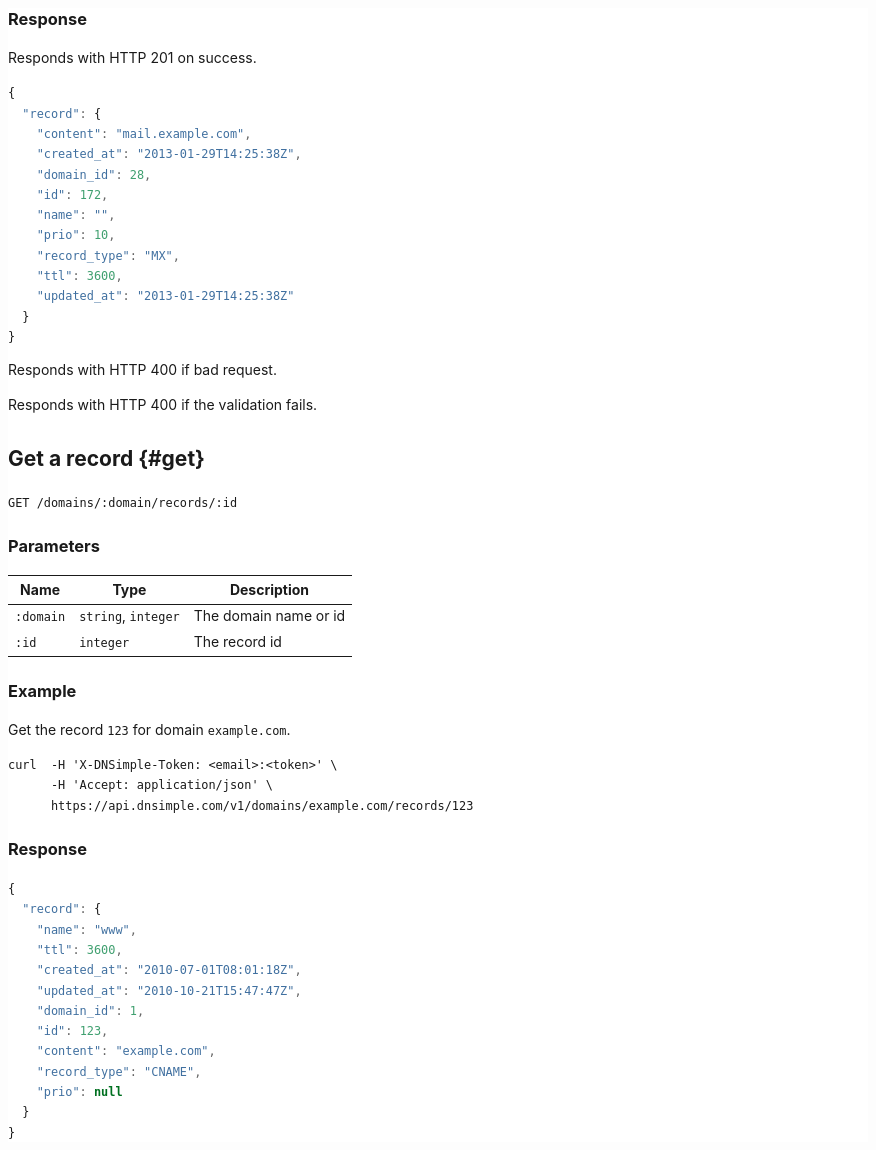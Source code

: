 ### Response

Responds with HTTP 201 on success.

~~~js
{
  "record": {
    "content": "mail.example.com",
    "created_at": "2013-01-29T14:25:38Z",
    "domain_id": 28,
    "id": 172,
    "name": "",
    "prio": 10,
    "record_type": "MX",
    "ttl": 3600,
    "updated_at": "2013-01-29T14:25:38Z"
  }
}
~~~

Responds with HTTP 400 if bad request.

Responds with HTTP 400 if the validation fails.


## Get a record {#get}

    GET /domains/:domain/records/:id

### Parameters

Name | Type | Description
-----|------|------------
`:domain` | `string`, `integer` | The domain name or id
`:id` | `integer` | The record id

### Example

Get the record `123` for domain `example.com`.

    curl  -H 'X-DNSimple-Token: <email>:<token>' \
          -H 'Accept: application/json' \
          https://api.dnsimple.com/v1/domains/example.com/records/123

### Response

~~~js
{
  "record": {
    "name": "www",
    "ttl": 3600,
    "created_at": "2010-07-01T08:01:18Z",
    "updated_at": "2010-10-21T15:47:47Z",
    "domain_id": 1,
    "id": 123,
    "content": "example.com",
    "record_type": "CNAME",
    "prio": null
  }
}
~~~
